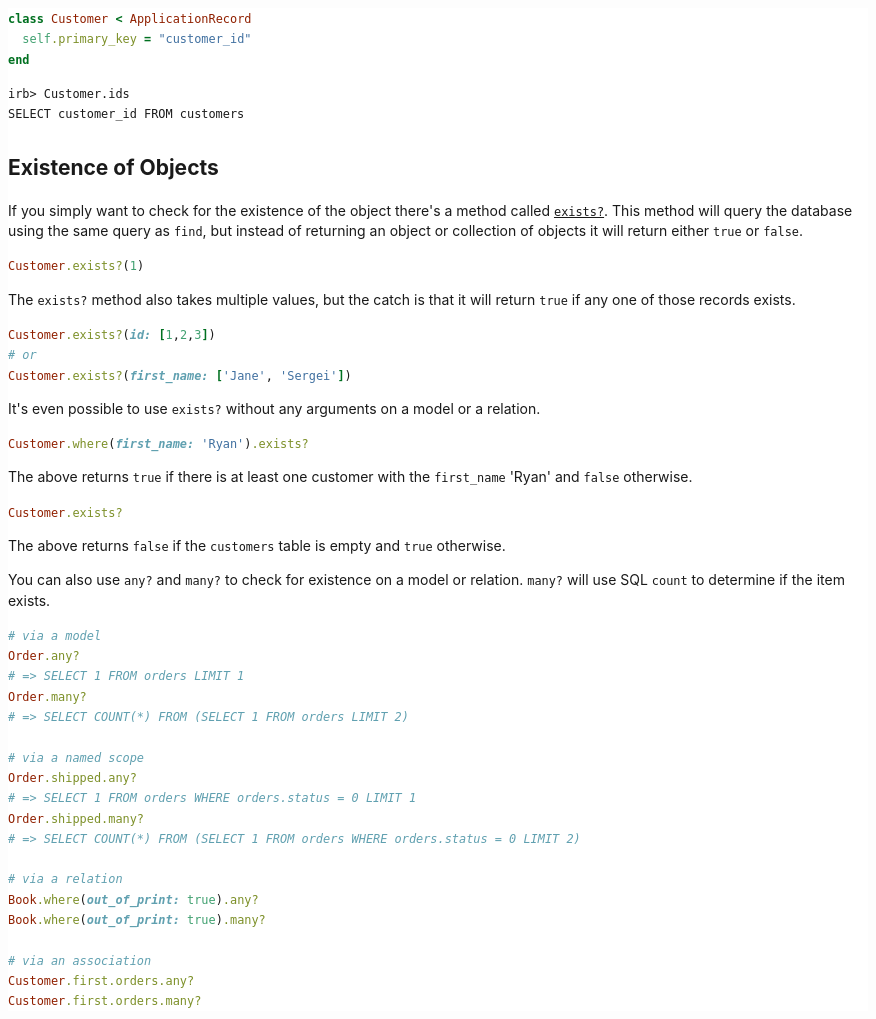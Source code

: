 ```ruby
class Customer < ApplicationRecord
  self.primary_key = "customer_id"
end
```

```irb
irb> Customer.ids
SELECT customer_id FROM customers
```

[`ids`]: https://api.rubyonrails.org/classes/ActiveRecord/Calculations.html#method-i-ids

Existence of Objects
--------------------

If you simply want to check for the existence of the object there's a method called [`exists?`][].
This method will query the database using the same query as `find`, but instead of returning an
object or collection of objects it will return either `true` or `false`.

```ruby
Customer.exists?(1)
```

The `exists?` method also takes multiple values, but the catch is that it will return `true` if any
one of those records exists.

```ruby
Customer.exists?(id: [1,2,3])
# or
Customer.exists?(first_name: ['Jane', 'Sergei'])
```

It's even possible to use `exists?` without any arguments on a model or a relation.

```ruby
Customer.where(first_name: 'Ryan').exists?
```

The above returns `true` if there is at least one customer with the `first_name` 'Ryan' and `false`
otherwise.

```ruby
Customer.exists?
```

The above returns `false` if the `customers` table is empty and `true` otherwise.

You can also use `any?` and `many?` to check for existence on a model or relation.  `many?` will use SQL `count` to determine if the item exists.

```ruby
# via a model
Order.any?
# => SELECT 1 FROM orders LIMIT 1
Order.many?
# => SELECT COUNT(*) FROM (SELECT 1 FROM orders LIMIT 2)

# via a named scope
Order.shipped.any?
# => SELECT 1 FROM orders WHERE orders.status = 0 LIMIT 1
Order.shipped.many?
# => SELECT COUNT(*) FROM (SELECT 1 FROM orders WHERE orders.status = 0 LIMIT 2)

# via a relation
Book.where(out_of_print: true).any?
Book.where(out_of_print: true).many?

# via an association
Customer.first.orders.any?
Customer.first.orders.many?
```


[`ActiveRecord::Relation`]: https://api.rubyonrails.org/classes/ActiveRecord/Relation.html
[`annotate`]: https://api.rubyonrails.org/classes/ActiveRecord/QueryMethods.html#method-i-annotate
[`create_with`]: https://api.rubyonrails.org/classes/ActiveRecord/QueryMethods.html#method-i-create_with
[`distinct`]: https://api.rubyonrails.org/classes/ActiveRecord/QueryMethods.html#method-i-distinct
[`eager_load`]: https://api.rubyonrails.org/classes/ActiveRecord/QueryMethods.html#method-i-eager_load
[`extending`]: https://api.rubyonrails.org/classes/ActiveRecord/QueryMethods.html#method-i-extending
[`extract_associated`]: https://api.rubyonrails.org/classes/ActiveRecord/QueryMethods.html#method-i-extract_associated
[`find`]: https://api.rubyonrails.org/classes/ActiveRecord/FinderMethods.html#method-i-find
[`from`]: https://api.rubyonrails.org/classes/ActiveRecord/QueryMethods.html#method-i-from
[`group`]: https://api.rubyonrails.org/classes/ActiveRecord/QueryMethods.html#method-i-group
[`having`]: https://api.rubyonrails.org/classes/ActiveRecord/QueryMethods.html#method-i-having
[`includes`]: https://api.rubyonrails.org/classes/ActiveRecord/QueryMethods.html#method-i-includes
[`joins`]: https://api.rubyonrails.org/classes/ActiveRecord/QueryMethods.html#method-i-joins
[`left_outer_joins`]: https://api.rubyonrails.org/classes/ActiveRecord/QueryMethods.html#method-i-left_outer_joins
[`limit`]: https://api.rubyonrails.org/classes/ActiveRecord/QueryMethods.html#method-i-limit
[`lock`]: https://api.rubyonrails.org/classes/ActiveRecord/QueryMethods.html#method-i-lock
[`none`]: https://api.rubyonrails.org/classes/ActiveRecord/QueryMethods.html#method-i-none
[`offset`]: https://api.rubyonrails.org/classes/ActiveRecord/QueryMethods.html#method-i-offset
[`optimizer_hints`]: https://api.rubyonrails.org/classes/ActiveRecord/QueryMethods.html#method-i-optimizer_hints
[`order`]: https://api.rubyonrails.org/classes/ActiveRecord/QueryMethods.html#method-i-order
[`preload`]: https://api.rubyonrails.org/classes/ActiveRecord/QueryMethods.html#method-i-preload
[`readonly`]: https://api.rubyonrails.org/classes/ActiveRecord/QueryMethods.html#method-i-readonly
[`references`]: https://api.rubyonrails.org/classes/ActiveRecord/QueryMethods.html#method-i-references
[`reorder`]: https://api.rubyonrails.org/classes/ActiveRecord/QueryMethods.html#method-i-reorder
[`reselect`]: https://api.rubyonrails.org/classes/ActiveRecord/QueryMethods.html#method-i-reselect
[`reverse_order`]: https://api.rubyonrails.org/classes/ActiveRecord/QueryMethods.html#method-i-reverse_order
[`select`]: https://api.rubyonrails.org/classes/ActiveRecord/QueryMethods.html#method-i-select
[`where`]: https://api.rubyonrails.org/classes/ActiveRecord/QueryMethods.html#method-i-where
[`take`]: https://api.rubyonrails.org/classes/ActiveRecord/FinderMethods.html#method-i-take
[`take!`]: https://api.rubyonrails.org/classes/ActiveRecord/FinderMethods.html#method-i-take-21
[`first`]: https://api.rubyonrails.org/classes/ActiveRecord/FinderMethods.html#method-i-first
[`first!`]: https://api.rubyonrails.org/classes/ActiveRecord/FinderMethods.html#method-i-first-21
[`last`]: https://api.rubyonrails.org/classes/ActiveRecord/FinderMethods.html#method-i-last
[`last!`]: https://api.rubyonrails.org/classes/ActiveRecord/FinderMethods.html#method-i-last-21
[`find_by`]: https://api.rubyonrails.org/classes/ActiveRecord/FinderMethods.html#method-i-find_by
[`find_by!`]: https://api.rubyonrails.org/classes/ActiveRecord/FinderMethods.html#method-i-find_by-21
[`config.active_record.error_on_ignored_order`]: configuring.html#config-active-record-error-on-ignored-order
[`find_each`]: https://api.rubyonrails.org/classes/ActiveRecord/Batches.html#method-i-find_each
[`find_in_batches`]: https://api.rubyonrails.org/classes/ActiveRecord/Batches.html#method-i-find_in_batches
[`sanitize_sql_like`]: https://api.rubyonrails.org/classes/ActiveRecord/Sanitization/ClassMethods.html#method-i-sanitize_sql_like
[`where.not`]: https://api.rubyonrails.org/classes/ActiveRecord/QueryMethods/WhereChain.html#method-i-not
[`or`]: https://api.rubyonrails.org/classes/ActiveRecord/QueryMethods.html#method-i-or
[`and`]: https://api.rubyonrails.org/classes/ActiveRecord/QueryMethods.html#method-i-and
[`count`]: https://api.rubyonrails.org/classes/ActiveRecord/Calculations.html#method-i-count
[`unscope`]: https://api.rubyonrails.org/classes/ActiveRecord/QueryMethods.html#method-i-unscope
[`only`]: https://api.rubyonrails.org/classes/ActiveRecord/SpawnMethods.html#method-i-only
[`rewhere`]: https://api.rubyonrails.org/classes/ActiveRecord/QueryMethods.html#method-i-rewhere
[`scope`]: https://api.rubyonrails.org/classes/ActiveRecord/Scoping/Named/ClassMethods.html#method-i-scope
[`default_scope`]: https://api.rubyonrails.org/classes/ActiveRecord/Scoping/Default/ClassMethods.html#method-i-default_scope
[`merge`]: https://api.rubyonrails.org/classes/ActiveRecord/SpawnMethods.html#method-i-merge
[`unscoped`]: https://api.rubyonrails.org/classes/ActiveRecord/Scoping/Default/ClassMethods.html#method-i-unscoped
[`enum`]: https://api.rubyonrails.org/classes/ActiveRecord/Enum.html#method-i-enum
[`find_or_create_by`]: https://api.rubyonrails.org/classes/ActiveRecord/Relation.html#method-i-find_or_create_by
[`find_or_create_by!`]: https://api.rubyonrails.org/classes/ActiveRecord/Relation.html#method-i-find_or_create_by-21
[`find_or_initialize_by`]: https://api.rubyonrails.org/classes/ActiveRecord/Relation.html#method-i-find_or_initialize_by
[`find_by_sql`]: https://api.rubyonrails.org/classes/ActiveRecord/Querying.html#method-i-find_by_sql
[`connection.select_all`]: https://api.rubyonrails.org/classes/ActiveRecord/ConnectionAdapters/DatabaseStatements.html#method-i-select_all
[`pluck`]: https://api.rubyonrails.org/classes/ActiveRecord/Calculations.html#method-i-pluck
[`exists?`]: https://api.rubyonrails.org/classes/ActiveRecord/FinderMethods.html#method-i-exists-3F
[`average`]: https://api.rubyonrails.org/classes/ActiveRecord/Calculations.html#method-i-average
[`minimum`]: https://api.rubyonrails.org/classes/ActiveRecord/Calculations.html#method-i-minimum
[`maximum`]: https://api.rubyonrails.org/classes/ActiveRecord/Calculations.html#method-i-maximum
[`sum`]: https://api.rubyonrails.org/classes/ActiveRecord/Calculations.html#method-i-sum
[`explain`]: https://api.rubyonrails.org/classes/ActiveRecord/Relation.html#method-i-explain